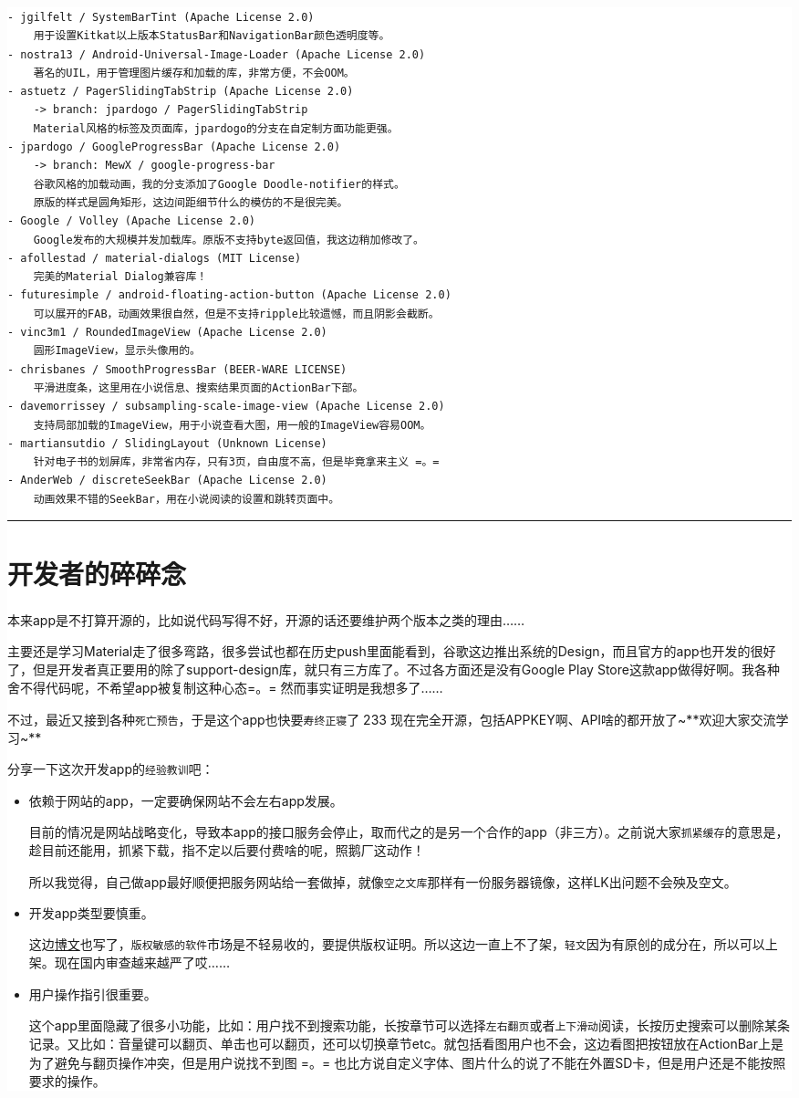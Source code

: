     - jgilfelt / SystemBarTint (Apache License 2.0)
        用于设置Kitkat以上版本StatusBar和NavigationBar颜色透明度等。
    - nostra13 / Android-Universal-Image-Loader (Apache License 2.0)
        著名的UIL，用于管理图片缓存和加载的库，非常方便，不会OOM。
    - astuetz / PagerSlidingTabStrip (Apache License 2.0)
        -> branch: jpardogo / PagerSlidingTabStrip
        Material风格的标签及页面库，jpardogo的分支在自定制方面功能更强。
    - jpardogo / GoogleProgressBar (Apache License 2.0)
        -> branch: MewX / google-progress-bar
        谷歌风格的加载动画，我的分支添加了Google Doodle-notifier的样式。
        原版的样式是圆角矩形，这边间距细节什么的模仿的不是很完美。
    - Google / Volley (Apache License 2.0)
        Google发布的大规模并发加载库。原版不支持byte返回值，我这边稍加修改了。
    - afollestad / material-dialogs (MIT License)
        完美的Material Dialog兼容库！
    - futuresimple / android-floating-action-button (Apache License 2.0)
        可以展开的FAB，动画效果很自然，但是不支持ripple比较遗憾，而且阴影会截断。
    - vinc3m1 / RoundedImageView (Apache License 2.0)
        圆形ImageView，显示头像用的。
    - chrisbanes / SmoothProgressBar (BEER-WARE LICENSE)
        平滑进度条，这里用在小说信息、搜索结果页面的ActionBar下部。
    - davemorrissey / subsampling-scale-image-view (Apache License 2.0)
        支持局部加载的ImageView，用于小说查看大图，用一般的ImageView容易OOM。
    - martiansutdio / SlidingLayout (Unknown License)
        针对电子书的划屏库，非常省内存，只有3页，自由度不高，但是毕竟拿来主义 =。=
    - AnderWeb / discreteSeekBar (Apache License 2.0)
        动画效果不错的SeekBar，用在小说阅读的设置和跳转页面中。


----


<a id="mewx"></a>开发者的碎碎念
==========

本来app是不打算开源的，比如说代码写得不好，开源的话还要维护两个版本之类的理由……

主要还是学习Material走了很多弯路，很多尝试也都在历史push里面能看到，谷歌这边推出系统的Design，而且官方的app也开发的很好了，但是开发者真正要用的除了support-design库，就只有三方库了。不过各方面还是没有Google Play Store这款app做得好啊。我各种舍不得代码呢，不希望app被复制这种心态=。= 然而事实证明是我想多了……

不过，最近又接到各种`死亡预告`，于是这个app也快要`寿终正寝`了 233 现在完全开源，包括APPKEY啊、API啥的都开放了~**欢迎大家交流学习~**

分享一下这次开发app的`经验教训`吧：

- 依赖于网站的app，一定要确保网站不会左右app发展。

  目前的情况是网站战略变化，导致本app的接口服务会停止，取而代之的是另一个合作的app（非三方）。之前说大家`抓紧缓存`的意思是，趁目前还能用，抓紧下载，指不定以后要付费啥的呢，照鹅厂这动作！

  所以我觉得，自己做app最好顺便把服务网站给一套做掉，就像`空之文库`那样有一份服务器镜像，这样LK出问题不会殃及空文。

- 开发app类型要慎重。

  这边[博文](http://www.mewx.org/blog/201507/about-app-markets/)也写了，`版权敏感的软件`市场是不轻易收的，要提供版权证明。所以这边一直上不了架，`轻文`因为有原创的成分在，所以可以上架。现在国内审查越来越严了哎……

- 用户操作指引很重要。

  这个app里面隐藏了很多小功能，比如：用户找不到搜索功能，长按章节可以选择`左右翻页`或者`上下滑动`阅读，长按历史搜索可以删除某条记录。又比如：音量键可以翻页、单击也可以翻页，还可以切换章节etc。就包括看图用户也不会，这边看图把按钮放在ActionBar上是为了避免与翻页操作冲突，但是用户说找不到图 =。= 也比方说自定义字体、图片什么的说了不能在外置SD卡，但是用户还是不能按照要求的操作。
